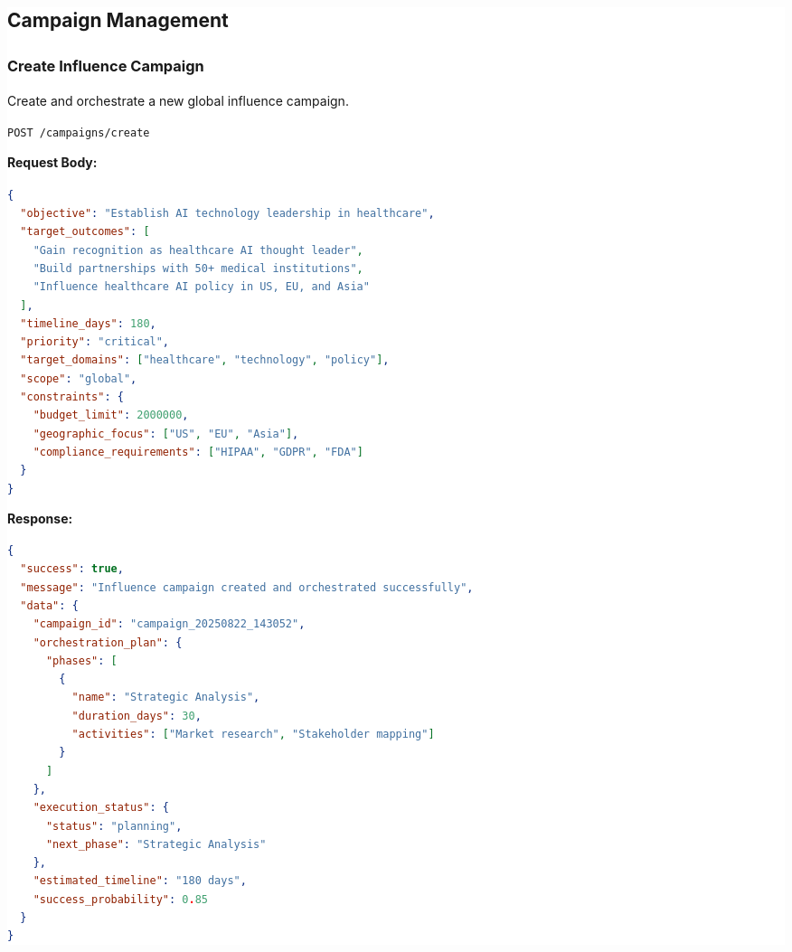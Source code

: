 ## Campaign Management

### Create Influence Campaign

Create and orchestrate a new global influence campaign.

```http
POST /campaigns/create
```

**Request Body:**
```json
{
  "objective": "Establish AI technology leadership in healthcare",
  "target_outcomes": [
    "Gain recognition as healthcare AI thought leader",
    "Build partnerships with 50+ medical institutions",
    "Influence healthcare AI policy in US, EU, and Asia"
  ],
  "timeline_days": 180,
  "priority": "critical",
  "target_domains": ["healthcare", "technology", "policy"],
  "scope": "global",
  "constraints": {
    "budget_limit": 2000000,
    "geographic_focus": ["US", "EU", "Asia"],
    "compliance_requirements": ["HIPAA", "GDPR", "FDA"]
  }
}
```

**Response:**
```json
{
  "success": true,
  "message": "Influence campaign created and orchestrated successfully",
  "data": {
    "campaign_id": "campaign_20250822_143052",
    "orchestration_plan": {
      "phases": [
        {
          "name": "Strategic Analysis",
          "duration_days": 30,
          "activities": ["Market research", "Stakeholder mapping"]
        }
      ]
    },
    "execution_status": {
      "status": "planning",
      "next_phase": "Strategic Analysis"
    },
    "estimated_timeline": "180 days",
    "success_probability": 0.85
  }
}
```
